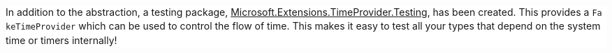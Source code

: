 In addition to the abstraction, a testing package, [Microsoft.Extensions.TimeProvider.Testing][test], has been created. This provides a `FakeTimeProvider` which can be used to control the flow of time. This makes it easy to test all your types that depend on the system time or timers internally!

[noda]: https://nodatime.org
[bcl]: https://www.nuget.org/packages/Microsoft.Bcl.TimeProvider
[test]: https://www.nuget.org/packages/Microsoft.Extensions.TimeProvider.Testing
[blog]: https://andrewlock.net/exploring-the-dotnet-8-preview-avoiding-flaky-tests-with-timeprovider-and-itimer
